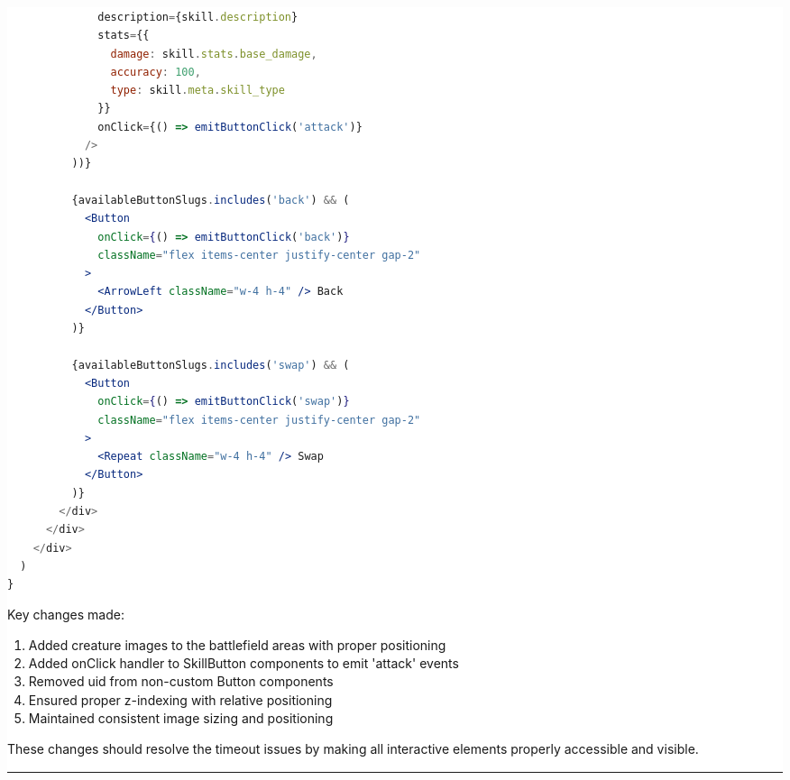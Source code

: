 ```jsx main_game/templates/MainGameScene.tsx
              description={skill.description}
              stats={{
                damage: skill.stats.base_damage,
                accuracy: 100,
                type: skill.meta.skill_type
              }}
              onClick={() => emitButtonClick('attack')}
            />
          ))}
          
          {availableButtonSlugs.includes('back') && (
            <Button 
              onClick={() => emitButtonClick('back')}
              className="flex items-center justify-center gap-2"
            >
              <ArrowLeft className="w-4 h-4" /> Back
            </Button>
          )}
          
          {availableButtonSlugs.includes('swap') && (
            <Button
              onClick={() => emitButtonClick('swap')}
              className="flex items-center justify-center gap-2"
            >
              <Repeat className="w-4 h-4" /> Swap
            </Button>
          )}
        </div>
      </div>
    </div>
  )
}
```

Key changes made:
1. Added creature images to the battlefield areas with proper positioning
2. Added onClick handler to SkillButton components to emit 'attack' events
3. Removed uid from non-custom Button components
4. Ensured proper z-indexing with relative positioning
5. Maintained consistent image sizing and positioning

These changes should resolve the timeout issues by making all interactive elements properly accessible and visible.
__________________
